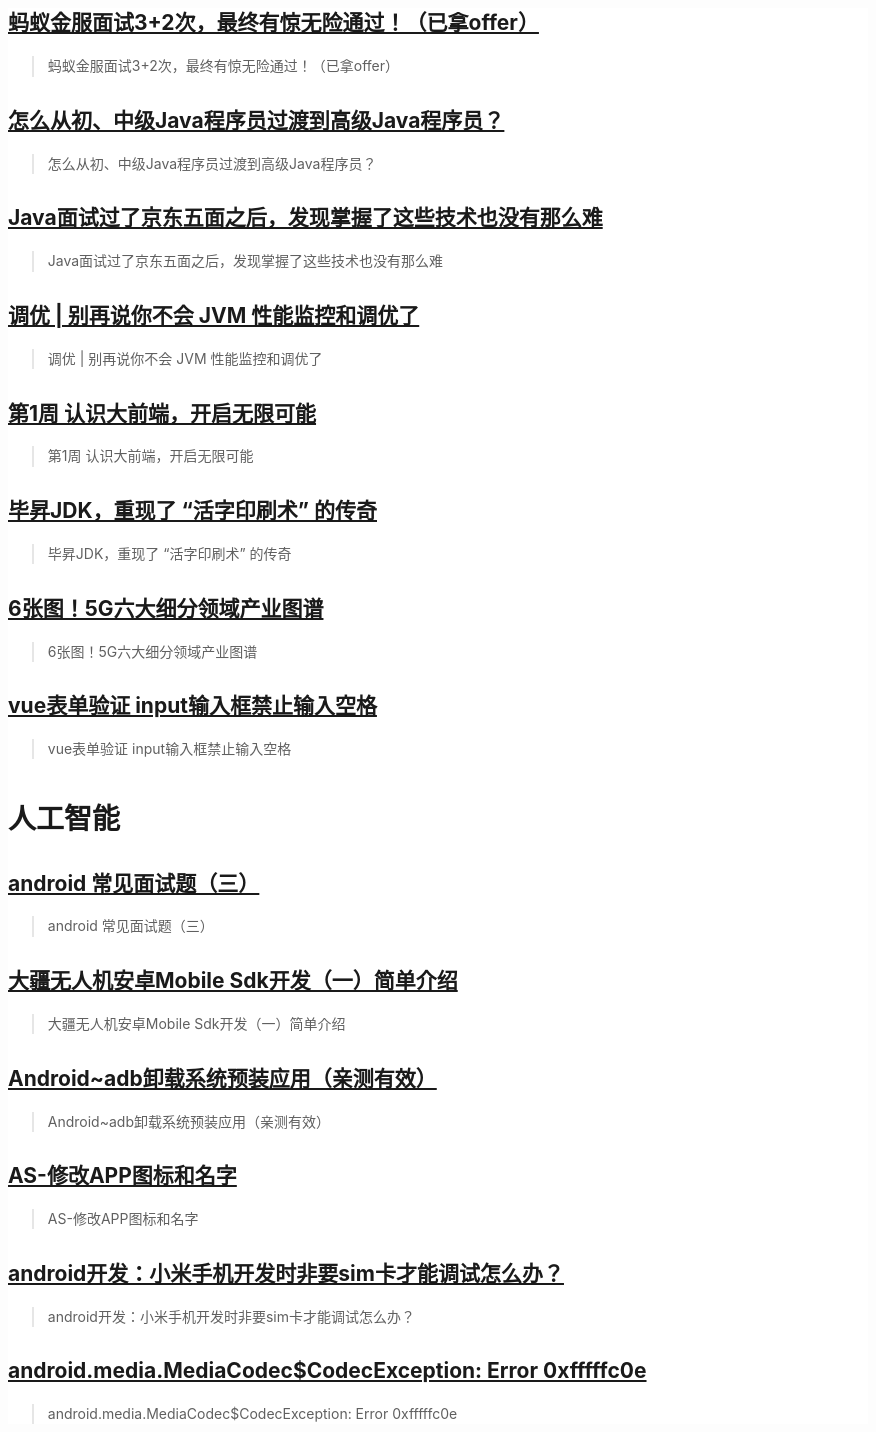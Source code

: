 ## [蚂蚁金服面试3+2次，最终有惊无险通过！（已拿offer）](https://blog.csdn.net/weixin_45132238/article/details/109512492)
 > 蚂蚁金服面试3+2次，最终有惊无险通过！（已拿offer）
 ## [怎么从初、中级Java程序员过渡到高级Java程序员？](https://blog.csdn.net/JiuZhang_ninechapter/article/details/109600214)
 > 怎么从初、中级Java程序员过渡到高级Java程序员？
 ## [Java面试过了京东五面之后，发现掌握了这些技术也没有那么难](https://blog.csdn.net/Lubanjava/article/details/108735028)
 > Java面试过了京东五面之后，发现掌握了这些技术也没有那么难
 ## [调优 | 别再说你不会 JVM 性能监控和调优了](https://blog.csdn.net/melovemingming/article/details/109568040)
 > 调优 | 别再说你不会 JVM 性能监控和调优了
 ## [第1周 认识大前端，开启无限可能](https://blog.csdn.net/qq_38209578/article/details/109490415)
 > 第1周 认识大前端，开启无限可能
 ## [毕昇JDK，重现了 “活字印刷术” 的传奇](https://blog.csdn.net/bjweimengshu/article/details/109589689)
 > 毕昇JDK，重现了 “活字印刷术” 的传奇
 ## [6张图！5G六大细分领域产业图谱](https://blog.csdn.net/uxuepai5g/article/details/109567725)
 > 6张图！5G六大细分领域产业图谱
 ## [vue表单验证 input输入框禁止输入空格](https://blog.csdn.net/tianpeng1996/article/details/109573395)
 > vue表单验证 input输入框禁止输入空格
# 人工智能 
 ## [android 常见面试题（三）](https://blog.csdn.net/wk_beicai/article/details/101262897)
 > android 常见面试题（三）
 ## [大疆无人机安卓Mobile Sdk开发（一）简单介绍](https://blog.csdn.net/qq_26923265/article/details/88895067)
 > 大疆无人机安卓Mobile Sdk开发（一）简单介绍
 ## [Android~adb卸载系统预装应用（亲测有效）](https://blog.csdn.net/Bluechalk/article/details/101280560)
 > Android~adb卸载系统预装应用（亲测有效）
 ## [AS-修改APP图标和名字](https://blog.csdn.net/yiself/article/details/101284936)
 > AS-修改APP图标和名字
 ## [android开发：小米手机开发时非要sim卡才能调试怎么办？](https://blog.csdn.net/qq_34203714/article/details/101306451)
 > android开发：小米手机开发时非要sim卡才能调试怎么办？
 ## [android.media.MediaCodec$CodecException: Error 0xfffffc0e](https://blog.csdn.net/m0_37039192/article/details/101288646)
 > android.media.MediaCodec$CodecException: Error 0xfffffc0e